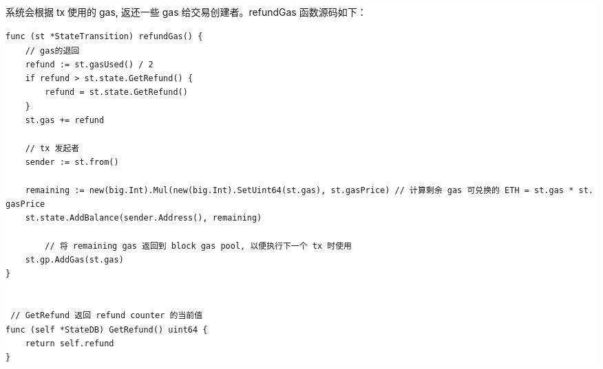 ```
```

系统会根据 tx 使用的 gas, 返还一些 gas 给交易创建者。refundGas 函数源码如下：
```
func (st *StateTransition) refundGas() {
	// gas的退回
	refund := st.gasUsed() / 2
	if refund > st.state.GetRefund() {
		refund = st.state.GetRefund()
	}
	st.gas += refund

	// tx 发起者
	sender := st.from()

	remaining := new(big.Int).Mul(new(big.Int).SetUint64(st.gas), st.gasPrice) // 计算剩余 gas 可兑换的 ETH = st.gas * st.gasPrice
	st.state.AddBalance(sender.Address(), remaining)

        // 将 remaining gas 返回到 block gas pool, 以便执行下一个 tx 时使用
	st.gp.AddGas(st.gas)
}


 // GetRefund 返回 refund counter 的当前值
func (self *StateDB) GetRefund() uint64 {
	return self.refund
}

```


























